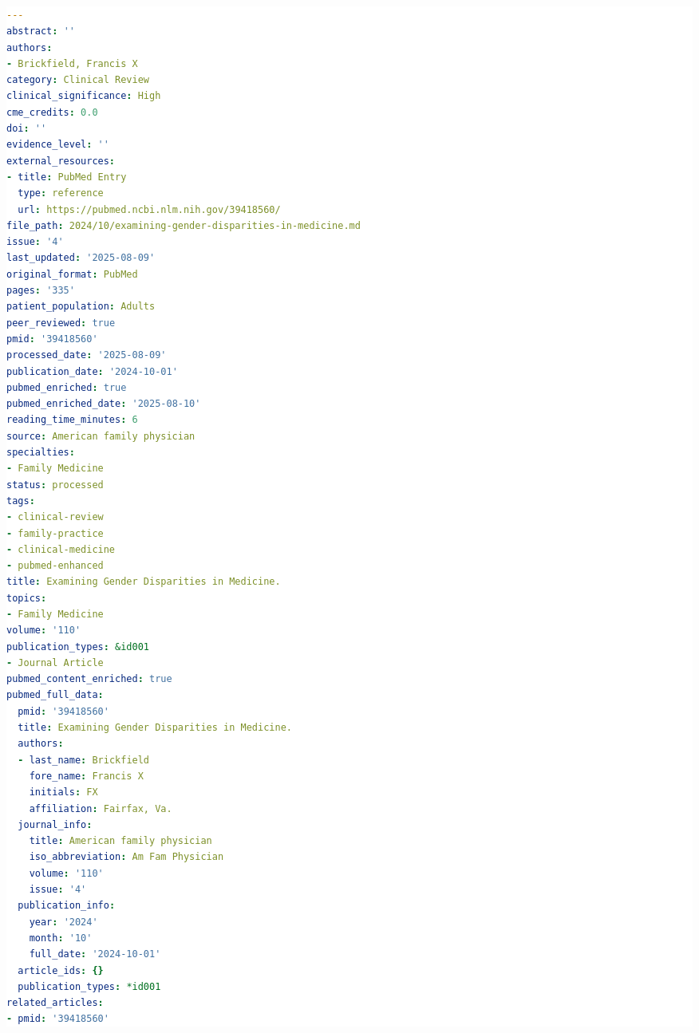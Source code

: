 ```yaml
---
abstract: ''
authors:
- Brickfield, Francis X
category: Clinical Review
clinical_significance: High
cme_credits: 0.0
doi: ''
evidence_level: ''
external_resources:
- title: PubMed Entry
  type: reference
  url: https://pubmed.ncbi.nlm.nih.gov/39418560/
file_path: 2024/10/examining-gender-disparities-in-medicine.md
issue: '4'
last_updated: '2025-08-09'
original_format: PubMed
pages: '335'
patient_population: Adults
peer_reviewed: true
pmid: '39418560'
processed_date: '2025-08-09'
publication_date: '2024-10-01'
pubmed_enriched: true
pubmed_enriched_date: '2025-08-10'
reading_time_minutes: 6
source: American family physician
specialties:
- Family Medicine
status: processed
tags:
- clinical-review
- family-practice
- clinical-medicine
- pubmed-enhanced
title: Examining Gender Disparities in Medicine.
topics:
- Family Medicine
volume: '110'
publication_types: &id001
- Journal Article
pubmed_content_enriched: true
pubmed_full_data:
  pmid: '39418560'
  title: Examining Gender Disparities in Medicine.
  authors:
  - last_name: Brickfield
    fore_name: Francis X
    initials: FX
    affiliation: Fairfax, Va.
  journal_info:
    title: American family physician
    iso_abbreviation: Am Fam Physician
    volume: '110'
    issue: '4'
  publication_info:
    year: '2024'
    month: '10'
    full_date: '2024-10-01'
  article_ids: {}
  publication_types: *id001
related_articles:
- pmid: '39418560'
```